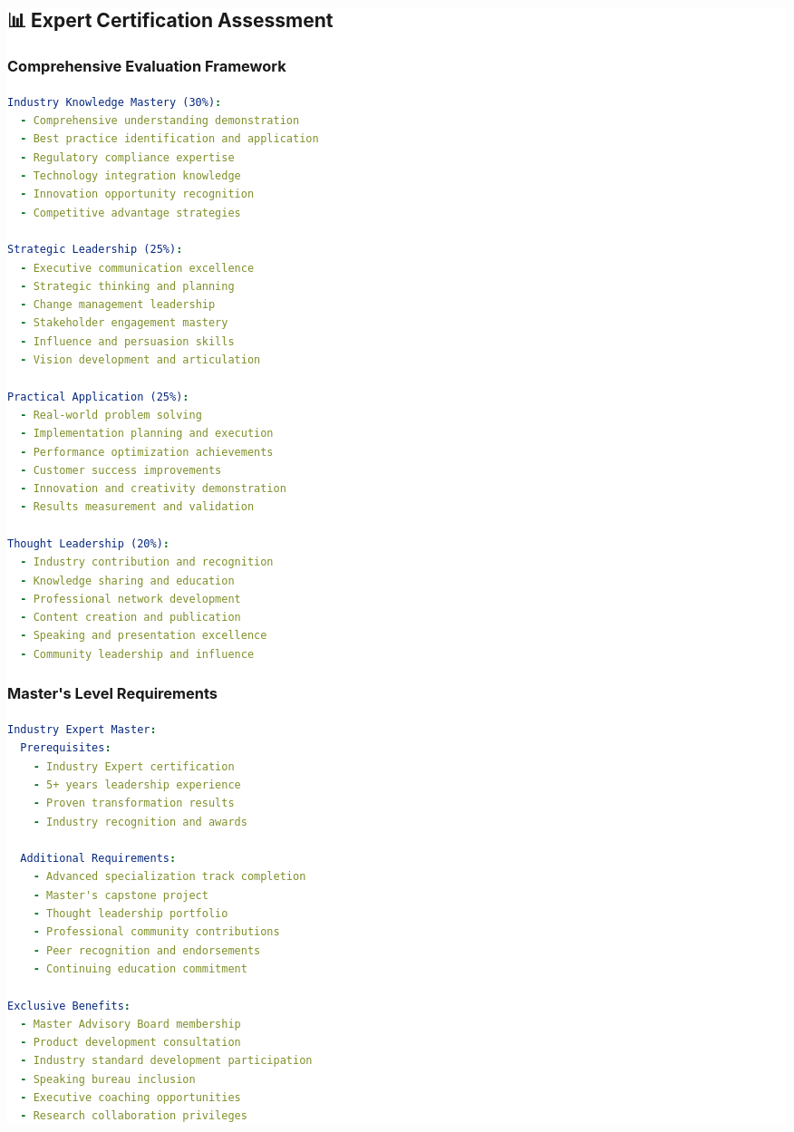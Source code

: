 ## 📊 Expert Certification Assessment

### Comprehensive Evaluation Framework
```yaml
Industry Knowledge Mastery (30%):
  - Comprehensive understanding demonstration
  - Best practice identification and application
  - Regulatory compliance expertise
  - Technology integration knowledge
  - Innovation opportunity recognition
  - Competitive advantage strategies

Strategic Leadership (25%):
  - Executive communication excellence
  - Strategic thinking and planning
  - Change management leadership
  - Stakeholder engagement mastery
  - Influence and persuasion skills
  - Vision development and articulation

Practical Application (25%):
  - Real-world problem solving
  - Implementation planning and execution
  - Performance optimization achievements
  - Customer success improvements
  - Innovation and creativity demonstration
  - Results measurement and validation

Thought Leadership (20%):
  - Industry contribution and recognition
  - Knowledge sharing and education
  - Professional network development
  - Content creation and publication
  - Speaking and presentation excellence
  - Community leadership and influence
```

### Master's Level Requirements
```yaml
Industry Expert Master:
  Prerequisites:
    - Industry Expert certification
    - 5+ years leadership experience
    - Proven transformation results
    - Industry recognition and awards
    
  Additional Requirements:
    - Advanced specialization track completion
    - Master's capstone project
    - Thought leadership portfolio
    - Professional community contributions
    - Peer recognition and endorsements
    - Continuing education commitment

Exclusive Benefits:
  - Master Advisory Board membership
  - Product development consultation
  - Industry standard development participation
  - Speaking bureau inclusion
  - Executive coaching opportunities
  - Research collaboration privileges
```
